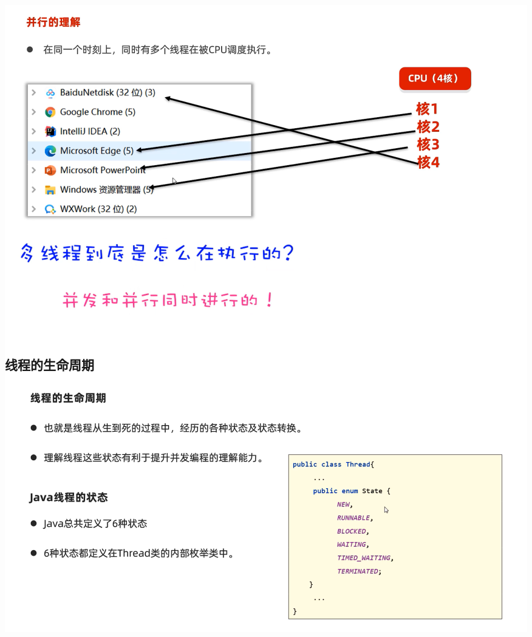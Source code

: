 ![img_83.png](../image/image3/img_83.png)  
![img_84.png](../image/image3/img_84.png)  

##  线程的生命周期    
![img_85.png](../image/image3/img_85.png)  